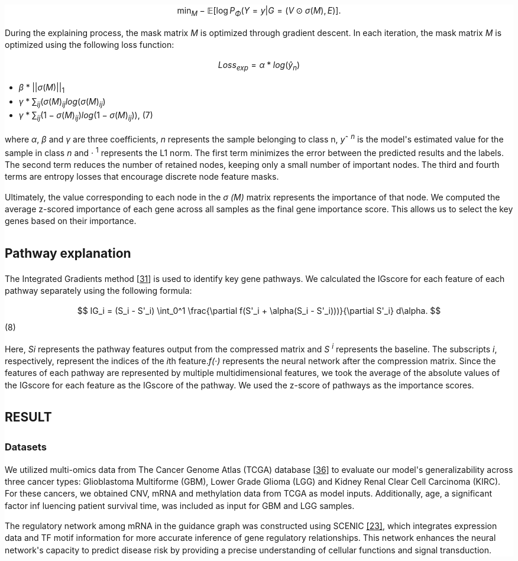 $$
\min_{M} - \mathbb{E}[\log P_{\Phi}(Y = y | G = (V \odot \sigma(M), E)]. \tag{6}
$$

During the explaining process, the mask matrix *M* is optimized through gradient descent. In each iteration, the mask matrix *M* is optimized using the following loss function:

$$
Loss_{exp} = \alpha * log(\hat{y}_n)
$$

+ $\beta * ||\sigma(M)||_1$
+ $\gamma * \sum_{ij} (\sigma(M)_{ij} log(\sigma(M)_{ij})$
+ $\gamma * \sum_{ij} (1 - \sigma(M)_{ij}) log(1 - \sigma(M)_{ij})),$ (7)

where *α*, *β* and *γ* are three coefficients, *n* represents the sample belonging to class n, *y*ˆ *<sup>n</sup>* is the model's estimated value for the sample in class *n* and · <sup>1</sup> represents the L1 norm. The first term minimizes the error between the predicted results and the labels. The second term reduces the number of retained nodes, keeping only a small number of important nodes. The third and fourth terms are entropy losses that encourage discrete node feature masks.

Ultimately, the value corresponding to each node in the *σ (M)* matrix represents the importance of that node. We computed the average z-scored importance of each gene across all samples as the final gene importance score. This allows us to select the key genes based on their importance.

## **Pathway explanation**

The Integrated Gradients method [[31](#page-9-26)] is used to identify key gene pathways. We calculated the IGscore for each feature of each pathway separately using the following formula:

$$
IG_i = (S_i - S'_i) \int_0^1 \frac{\partial f(S'_i + \alpha(S_i - S'_i)))}{\partial S'_i} d\alpha.
$$
(8)

Here, *Si* represents the pathway features output from the compressed matrix and *S <sup>i</sup>* represents the baseline. The subscripts *i*, respectively, represent the indices of the *i*th feature.*f(*·*)* represents the neural network after the compression matrix. Since the features of each pathway are represented by multiple multidimensional features, we took the average of the absolute values of the IGscore for each feature as the IGscore of the pathway. We used the z-score of pathways as the importance scores.

## **RESULT**

### **Datasets**

<span id="page-4-3"></span>We utilized multi-omics data from The Cancer Genome Atlas (TCGA) database [[36\]](#page-10-1) to evaluate our model's generalizability across three cancer types: Glioblastoma Multiforme (GBM), Lower Grade Glioma (LGG) and Kidney Renal Clear Cell Carcinoma (KIRC). For these cancers, we obtained CNV, mRNA and methylation data from TCGA as model inputs. Additionally, age, a significant factor inf luencing patient survival time, was included as input for GBM and LGG samples.

The regulatory network among mRNA in the guidance graph was constructed using SCENIC [\[23\]](#page-9-19), which integrates expression data and TF motif information for more accurate inference of gene regulatory relationships. This network enhances the neural network's capacity to predict disease risk by providing a precise understanding of cellular functions and signal transduction.

